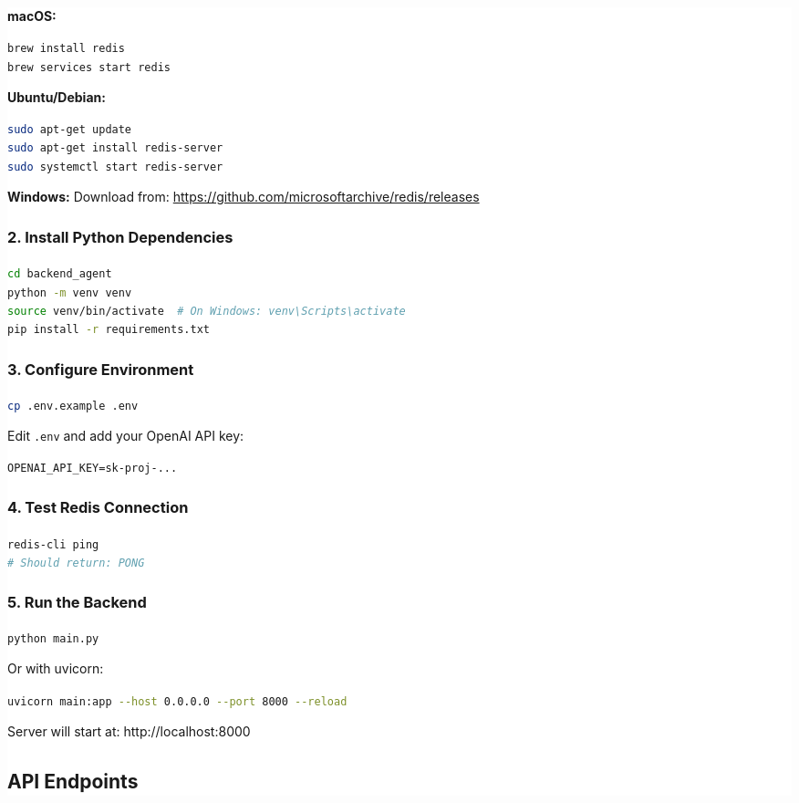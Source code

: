 **macOS:**
```bash
brew install redis
brew services start redis
```

**Ubuntu/Debian:**
```bash
sudo apt-get update
sudo apt-get install redis-server
sudo systemctl start redis-server
```

**Windows:**
Download from: https://github.com/microsoftarchive/redis/releases

### 2. Install Python Dependencies

```bash
cd backend_agent
python -m venv venv
source venv/bin/activate  # On Windows: venv\Scripts\activate
pip install -r requirements.txt
```

### 3. Configure Environment

```bash
cp .env.example .env
```

Edit `.env` and add your OpenAI API key:
```
OPENAI_API_KEY=sk-proj-...
```

### 4. Test Redis Connection

```bash
redis-cli ping
# Should return: PONG
```

### 5. Run the Backend

```bash
python main.py
```

Or with uvicorn:
```bash
uvicorn main:app --host 0.0.0.0 --port 8000 --reload
```

Server will start at: http://localhost:8000

## API Endpoints
